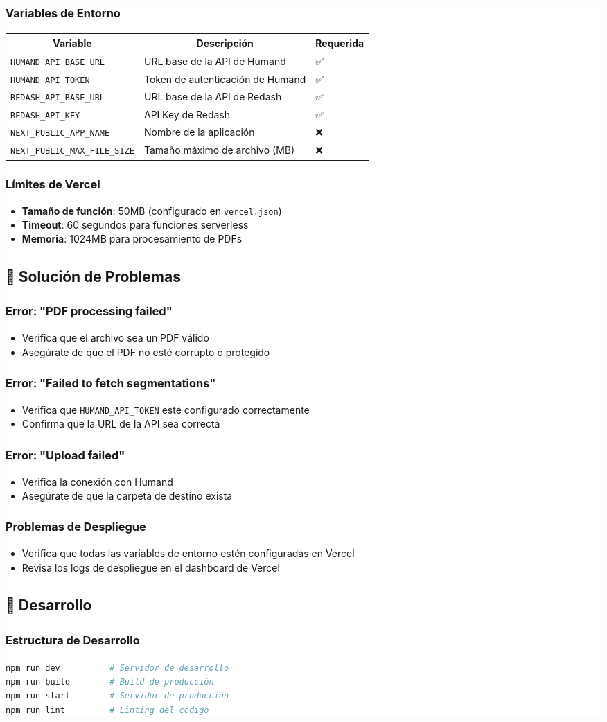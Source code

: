 ### Variables de Entorno

| Variable | Descripción | Requerida |
|----------|-------------|-----------|
| `HUMAND_API_BASE_URL` | URL base de la API de Humand | ✅ |
| `HUMAND_API_TOKEN` | Token de autenticación de Humand | ✅ |
| `REDASH_API_BASE_URL` | URL base de la API de Redash | ✅ |
| `REDASH_API_KEY` | API Key de Redash | ✅ |
| `NEXT_PUBLIC_APP_NAME` | Nombre de la aplicación | ❌ |
| `NEXT_PUBLIC_MAX_FILE_SIZE` | Tamaño máximo de archivo (MB) | ❌ |

### Límites de Vercel

- **Tamaño de función**: 50MB (configurado en `vercel.json`)
- **Timeout**: 60 segundos para funciones serverless
- **Memoria**: 1024MB para procesamiento de PDFs

## 🐛 Solución de Problemas

### Error: "PDF processing failed"
- Verifica que el archivo sea un PDF válido
- Asegúrate de que el PDF no esté corrupto o protegido

### Error: "Failed to fetch segmentations"
- Verifica que `HUMAND_API_TOKEN` esté configurado correctamente
- Confirma que la URL de la API sea correcta

### Error: "Upload failed"
- Verifica la conexión con Humand
- Asegúrate de que la carpeta de destino exista

### Problemas de Despliegue
- Verifica que todas las variables de entorno estén configuradas en Vercel
- Revisa los logs de despliegue en el dashboard de Vercel

## 📝 Desarrollo

### Estructura de Desarrollo

```bash
npm run dev          # Servidor de desarrollo
npm run build        # Build de producción
npm run start        # Servidor de producción
npm run lint         # Linting del código
```
